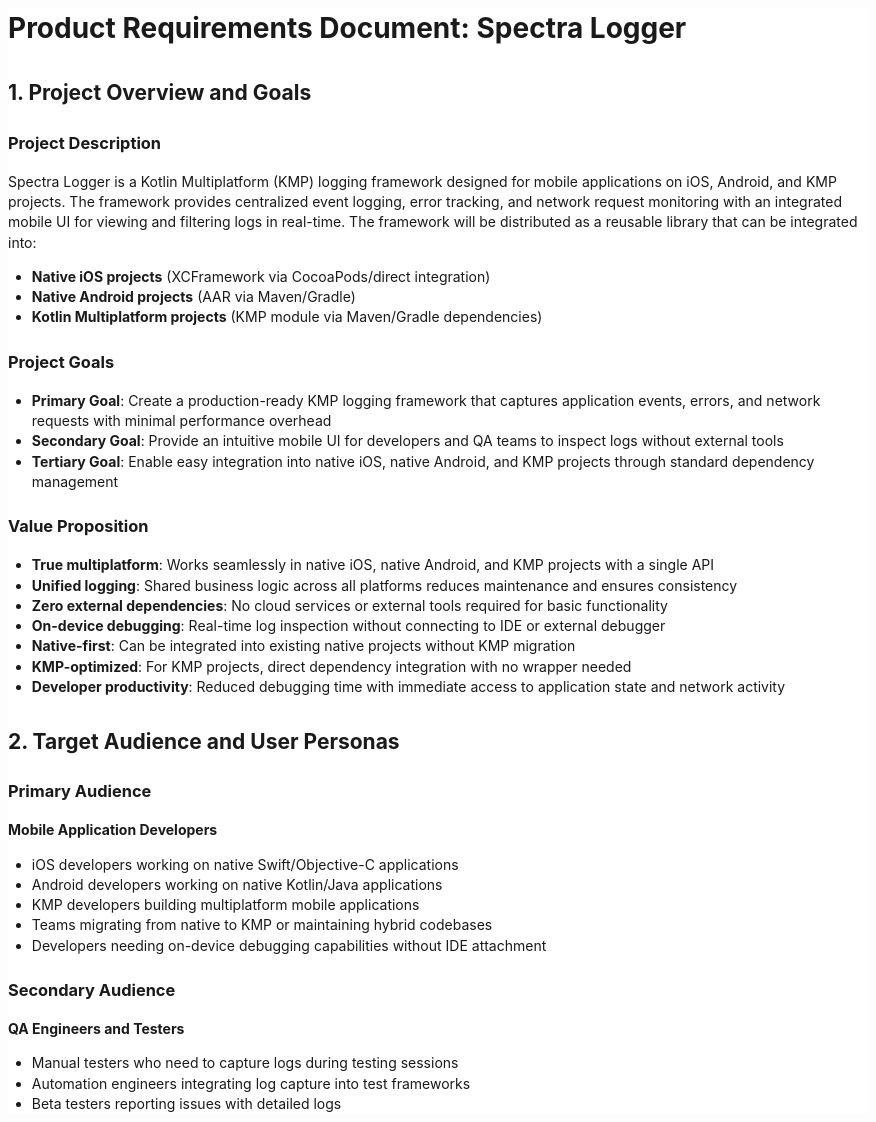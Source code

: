 # Product Requirements Document: Spectra Logger

## 1. Project Overview and Goals

### Project Description
Spectra Logger is a Kotlin Multiplatform (KMP) logging framework designed for mobile applications on iOS, Android, and KMP projects. The framework provides centralized event logging, error tracking, and network request monitoring with an integrated mobile UI for viewing and filtering logs in real-time. The framework will be distributed as a reusable library that can be integrated into:
- **Native iOS projects** (XCFramework via CocoaPods/direct integration)
- **Native Android projects** (AAR via Maven/Gradle)
- **Kotlin Multiplatform projects** (KMP module via Maven/Gradle dependencies)

### Project Goals
- **Primary Goal**: Create a production-ready KMP logging framework that captures application events, errors, and network requests with minimal performance overhead
- **Secondary Goal**: Provide an intuitive mobile UI for developers and QA teams to inspect logs without external tools
- **Tertiary Goal**: Enable easy integration into native iOS, native Android, and KMP projects through standard dependency management

### Value Proposition
- **True multiplatform**: Works seamlessly in native iOS, native Android, and KMP projects with a single API
- **Unified logging**: Shared business logic across all platforms reduces maintenance and ensures consistency
- **Zero external dependencies**: No cloud services or external tools required for basic functionality
- **On-device debugging**: Real-time log inspection without connecting to IDE or external debugger
- **Native-first**: Can be integrated into existing native projects without KMP migration
- **KMP-optimized**: For KMP projects, direct dependency integration with no wrapper needed
- **Developer productivity**: Reduced debugging time with immediate access to application state and network activity

## 2. Target Audience and User Personas

### Primary Audience
**Mobile Application Developers**
- iOS developers working on native Swift/Objective-C applications
- Android developers working on native Kotlin/Java applications
- KMP developers building multiplatform mobile applications
- Teams migrating from native to KMP or maintaining hybrid codebases
- Developers needing on-device debugging capabilities without IDE attachment

### Secondary Audience
**QA Engineers and Testers**
- Manual testers who need to capture logs during testing sessions
- Automation engineers integrating log capture into test frameworks
- Beta testers reporting issues with detailed logs
